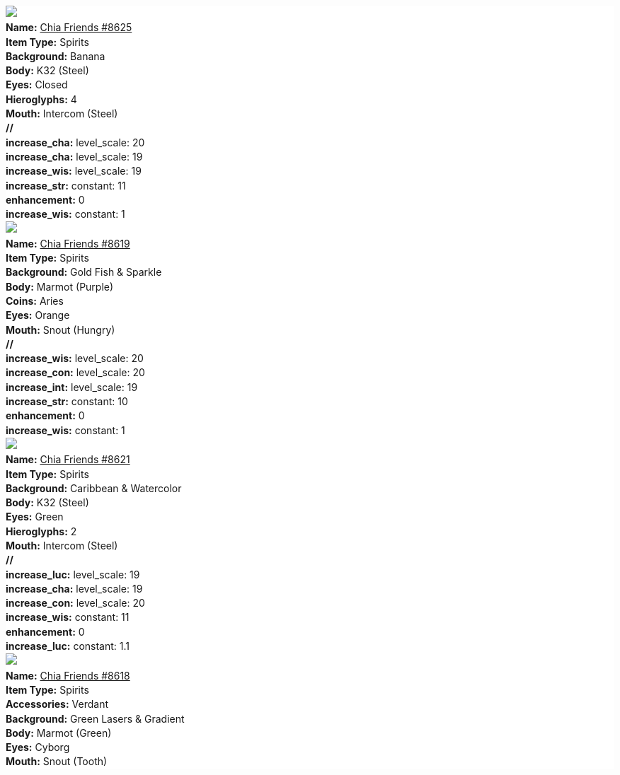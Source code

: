<div class="item_thumbnail">
<a href="https://mintgarden.io/nfts/nft1d4qy4hpfkyd4gzfpzsxk6h2577nv9su6s6g6qmxy0xkmzhptad3shgr26p"><img loading="lazy" src="https://assets.mainnet.mintgarden.io/thumbnails/00bb4613ee706d93a8f2c7cf049d672b18168e70a93919459685332bccab4db0.png"></a>
<div><strong>Name:</strong> <a href="https://mintgarden.io/nfts/nft1d4qy4hpfkyd4gzfpzsxk6h2577nv9su6s6g6qmxy0xkmzhptad3shgr26p">Chia Friends #8625</a></div>
<div><strong>Item Type:</strong> Spirits</div>
<div><strong>Background:</strong> Banana</div>
<div><strong>Body:</strong> K32 (Steel)</div>
<div><strong>Eyes:</strong> Closed</div>
<div><strong>Hieroglyphs:</strong> 4</div>
<div><strong>Mouth:</strong> Intercom (Steel)</div>
<div><strong>//</strong></div><div><strong>increase_cha:</strong> level_scale: 20</div>
<div><strong>increase_cha:</strong> level_scale: 19</div>
<div><strong>increase_wis:</strong> level_scale: 19</div>
<div><strong>increase_str:</strong> constant: 11</div>
<div><strong>enhancement:</strong> 0</div>
<div><strong>increase_wis:</strong> constant: 1</div>
</div>
<div class="item_thumbnail">
<a href="https://mintgarden.io/nfts/nft1df2t8qfdgc66l4td2up0w5hwd30hnjjvw6jtkt60kd44enyjytnspyhwge"><img loading="lazy" src="https://assets.mainnet.mintgarden.io/thumbnails/95e97302d5a7731920bd96940d8e8ee4fbda3be5b8ecd3ea1c95304b3fcabb9f.png"></a>
<div><strong>Name:</strong> <a href="https://mintgarden.io/nfts/nft1df2t8qfdgc66l4td2up0w5hwd30hnjjvw6jtkt60kd44enyjytnspyhwge">Chia Friends #8619</a></div>
<div><strong>Item Type:</strong> Spirits</div>
<div><strong>Background:</strong> Gold Fish & Sparkle</div>
<div><strong>Body:</strong> Marmot (Purple)</div>
<div><strong>Coins:</strong> Aries</div>
<div><strong>Eyes:</strong> Orange</div>
<div><strong>Mouth:</strong> Snout (Hungry)</div>
<div><strong>//</strong></div><div><strong>increase_wis:</strong> level_scale: 20</div>
<div><strong>increase_con:</strong> level_scale: 20</div>
<div><strong>increase_int:</strong> level_scale: 19</div>
<div><strong>increase_str:</strong> constant: 10</div>
<div><strong>enhancement:</strong> 0</div>
<div><strong>increase_wis:</strong> constant: 1</div>
</div>
<div class="item_thumbnail">
<a href="https://mintgarden.io/nfts/nft1gq2pdvv2tvh464870q3pqatzklqyyj3vgw26uzscyg9vnf22l73qs9mj9u"><img loading="lazy" src="https://assets.mainnet.mintgarden.io/thumbnails/5fe4501b2682c29b9b5075ff9e4bcd17d64707726fdf70021715422d14ea9c40.png"></a>
<div><strong>Name:</strong> <a href="https://mintgarden.io/nfts/nft1gq2pdvv2tvh464870q3pqatzklqyyj3vgw26uzscyg9vnf22l73qs9mj9u">Chia Friends #8621</a></div>
<div><strong>Item Type:</strong> Spirits</div>
<div><strong>Background:</strong> Caribbean & Watercolor</div>
<div><strong>Body:</strong> K32 (Steel)</div>
<div><strong>Eyes:</strong> Green</div>
<div><strong>Hieroglyphs:</strong> 2</div>
<div><strong>Mouth:</strong> Intercom (Steel)</div>
<div><strong>//</strong></div><div><strong>increase_luc:</strong> level_scale: 19</div>
<div><strong>increase_cha:</strong> level_scale: 19</div>
<div><strong>increase_con:</strong> level_scale: 20</div>
<div><strong>increase_wis:</strong> constant: 11</div>
<div><strong>enhancement:</strong> 0</div>
<div><strong>increase_luc:</strong> constant: 1.1</div>
</div>
<div class="item_thumbnail">
<a href="https://mintgarden.io/nfts/nft1u3cghs7dutxh6rzl0vs72v8y0tauv4ec777r4d033tcmemv9nd7qch0kcy"><img loading="lazy" src="https://assets.mainnet.mintgarden.io/thumbnails/54e3a60ee2803aa5a992910474157f7002f9f6d831d5a3015da506ad3172ceb5.png"></a>
<div><strong>Name:</strong> <a href="https://mintgarden.io/nfts/nft1u3cghs7dutxh6rzl0vs72v8y0tauv4ec777r4d033tcmemv9nd7qch0kcy">Chia Friends #8618</a></div>
<div><strong>Item Type:</strong> Spirits</div>
<div><strong>Accessories:</strong> Verdant</div>
<div><strong>Background:</strong> Green Lasers & Gradient</div>
<div><strong>Body:</strong> Marmot (Green)</div>
<div><strong>Eyes:</strong> Cyborg</div>
<div><strong>Mouth:</strong> Snout (Tooth)</div>